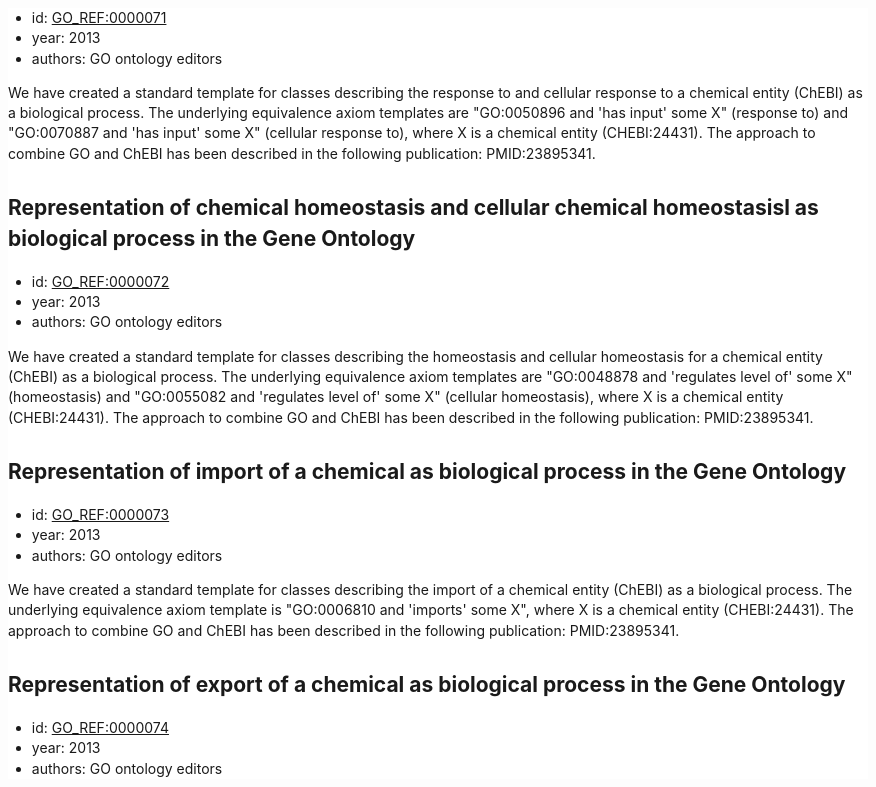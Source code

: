  * id: [GO_REF:0000071](https://github.com/geneontology/go-site/blob/master/metadata/gorefs/goref-0000071.md)
 * year: 2013
 * authors: GO ontology editors



We have created a standard template for classes describing the response to and cellular response to a chemical entity (ChEBI) as a biological process. The underlying equivalence axiom templates are "GO:0050896 and 'has input' some X" (response to) and "GO:0070887 and 'has input' some X" (cellular response to), where X is a chemical entity (CHEBI:24431). The approach to combine GO and ChEBI has been described in the following publication: PMID:23895341.

<a name="goref0000072"/>

## Representation of chemical homeostasis and cellular chemical homeostasisl as biological process in the Gene Ontology

 * id: [GO_REF:0000072](https://github.com/geneontology/go-site/blob/master/metadata/gorefs/goref-0000072.md)
 * year: 2013
 * authors: GO ontology editors



We have created a standard template for classes describing the homeostasis and cellular homeostasis for a chemical entity (ChEBI) as a biological process. The underlying equivalence axiom templates are "GO:0048878 and 'regulates level of' some X" (homeostasis) and "GO:0055082 and 'regulates level of' some X" (cellular homeostasis), where X is a chemical entity (CHEBI:24431). The approach to combine GO and ChEBI has been described in the following publication: PMID:23895341.

<a name="goref0000073"/>

## Representation of import of a chemical as biological process in the Gene Ontology

 * id: [GO_REF:0000073](https://github.com/geneontology/go-site/blob/master/metadata/gorefs/goref-0000073.md)
 * year: 2013
 * authors: GO ontology editors



We have created a standard template for classes describing the import of a chemical entity (ChEBI) as a biological process. The underlying equivalence axiom template is "GO:0006810 and 'imports' some X", where X is a chemical entity (CHEBI:24431). The approach to combine GO and ChEBI has been described in the following publication: PMID:23895341.

<a name="goref0000074"/>

## Representation of export of a chemical as biological process in the Gene Ontology

 * id: [GO_REF:0000074](https://github.com/geneontology/go-site/blob/master/metadata/gorefs/goref-0000074.md)
 * year: 2013
 * authors: GO ontology editors
